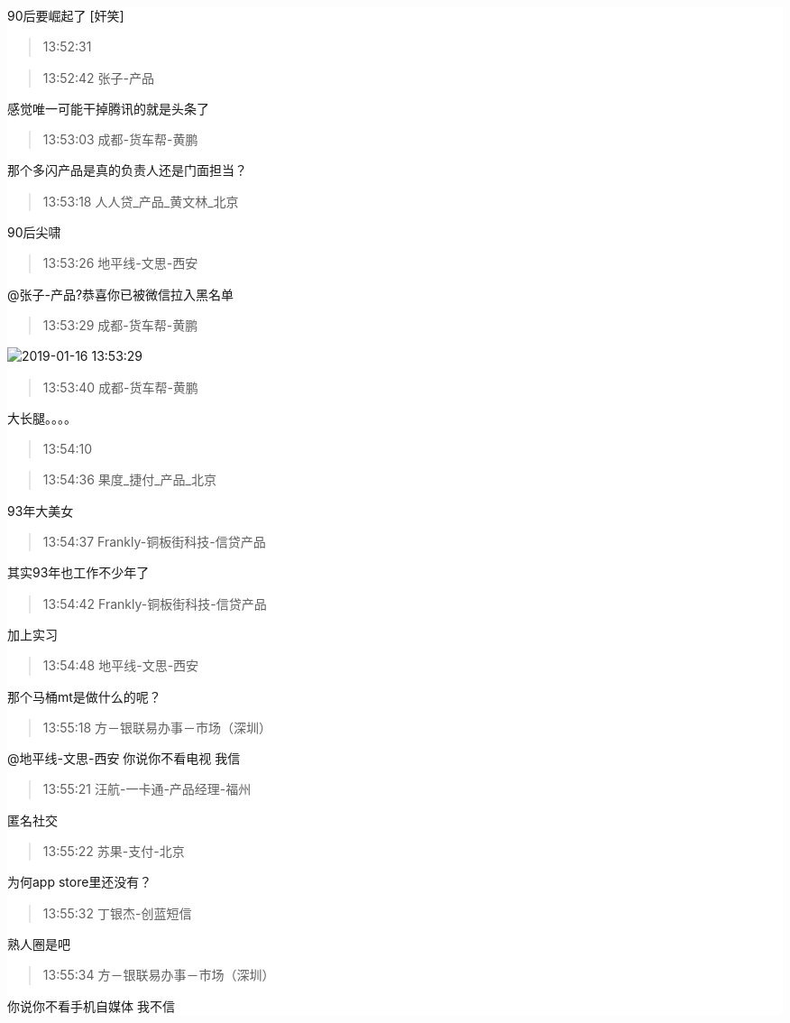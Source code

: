 90后要崛起了 [奸笑]  
   
> 13:52:31    
   
> 13:52:42  张子-产品  
   
感觉唯一可能干掉腾讯的就是头条了  
   
> 13:53:03  成都-货车帮-黄鹏  
   
那个多闪产品是真的负责人还是门面担当？  
   
> 13:53:18  人人贷_产品_黄文林_北京  
   
90后尖啸  
   
> 13:53:26  地平线-文思-西安  
   
@张子-产品?恭喜你已被微信拉入黑名单  
   
> 13:53:29  成都-货车帮-黄鹏  
   
![2019-01-16 13:53:29](http://static.cocolian.cn/img/20190116_135329.png) 
   
> 13:53:40  成都-货车帮-黄鹏  
   
大长腿。。。。  
   
> 13:54:10    
   
> 13:54:36  果度_捷付_产品_北京  
   
93年大美女  
   
> 13:54:37  Frankly-铜板街科技-信贷产品  
   
其实93年也工作不少年了  
   
> 13:54:42  Frankly-铜板街科技-信贷产品  
   
加上实习  
   
> 13:54:48  地平线-文思-西安  
   
那个马桶mt是做什么的呢？  
   
> 13:55:18  方－银联易办事－市场（深圳）  
   
@地平线-文思-西安 你说你不看电视 我信   
   
> 13:55:21  汪航-一卡通-产品经理-福州  
   
匿名社交  
   
> 13:55:22  苏果-支付-北京  
   
为何app store里还没有？  
   
> 13:55:32  丁银杰-创蓝短信  
   
熟人圈是吧  
   
> 13:55:34  方－银联易办事－市场（深圳）  
   
你说你不看手机自媒体 我不信   
   